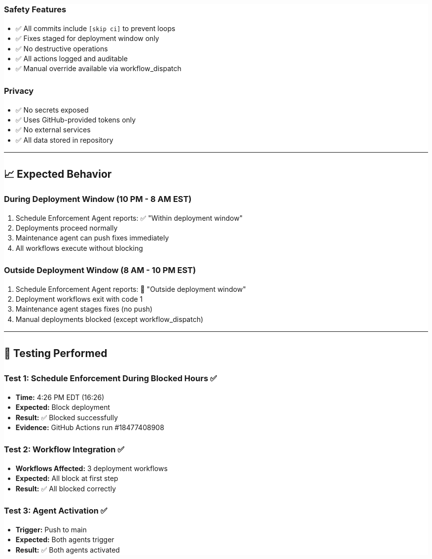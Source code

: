 ### Safety Features
- ✅ All commits include `[skip ci]` to prevent loops
- ✅ Fixes staged for deployment window only
- ✅ No destructive operations
- ✅ All actions logged and auditable
- ✅ Manual override available via workflow_dispatch

### Privacy
- ✅ No secrets exposed
- ✅ Uses GitHub-provided tokens only
- ✅ No external services
- ✅ All data stored in repository

---

## 📈 Expected Behavior

### During Deployment Window (10 PM - 8 AM EST)
1. Schedule Enforcement Agent reports: ✅ "Within deployment window"
2. Deployments proceed normally
3. Maintenance agent can push fixes immediately
4. All workflows execute without blocking

### Outside Deployment Window (8 AM - 10 PM EST)
1. Schedule Enforcement Agent reports: 🚫 "Outside deployment window"
2. Deployment workflows exit with code 1
3. Maintenance agent stages fixes (no push)
4. Manual deployments blocked (except workflow_dispatch)

---

## 🧪 Testing Performed

### Test 1: Schedule Enforcement During Blocked Hours ✅
- **Time:** 4:26 PM EDT (16:26)
- **Expected:** Block deployment
- **Result:** ✅ Blocked successfully
- **Evidence:** GitHub Actions run #18477408908

### Test 2: Workflow Integration ✅
- **Workflows Affected:** 3 deployment workflows
- **Expected:** All block at first step
- **Result:** ✅ All blocked correctly

### Test 3: Agent Activation ✅
- **Trigger:** Push to main
- **Expected:** Both agents trigger
- **Result:** ✅ Both agents activated
